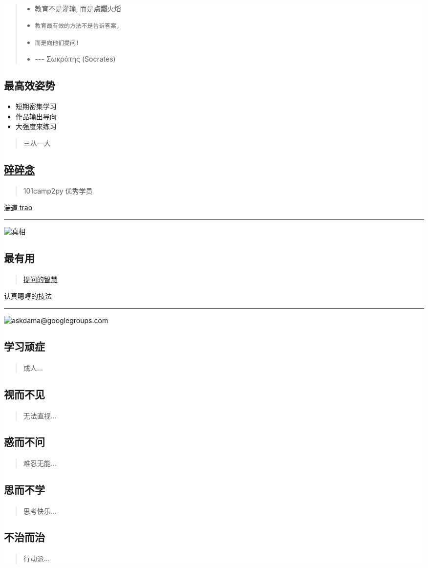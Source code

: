 > - 教育不是灌输, 而是**点燃**火熖
> -     教育最有效的方法不是告诉答案,
> -     而是向他们提问!
> - --- Σωκράτης (Socrates)

## 最高效姿势
- 短期密集学习
- 作品输出导向
- 大强度来练习

> 三从一大

## [碎碎念](https://gitlab.com/101camp/trao/wikis/murmur/about-murmur)
> 101camp2py 优秀学员

[湍道 trao](https://gitlab.com/101camp/trao)



-------

![真相](https://ipic.zoomquiet.top/2019-10-13-ScreenShot%202019-10-13%2016.00.28.jpg)

## 最有用
> [提问的智慧](https://github.com/DebugUself/How-To-Ask-Questions-The-Smart-Way/blob/master/README-zh_CN.md)

认真嗯哼的技法


-------

![askdama@googlegroups.com](http://openmindclub.zoomquiet.top/res/KEEP/kcn_ask-dama.jpg?imageView2/2/h/420)

## 学习顽症
> 成人...

## 视而不见
> 无法直视...

## 惑而不问
> 难忍无能...

## 思而不学
> 思考快乐...

## 不治而治
> 行动派...
